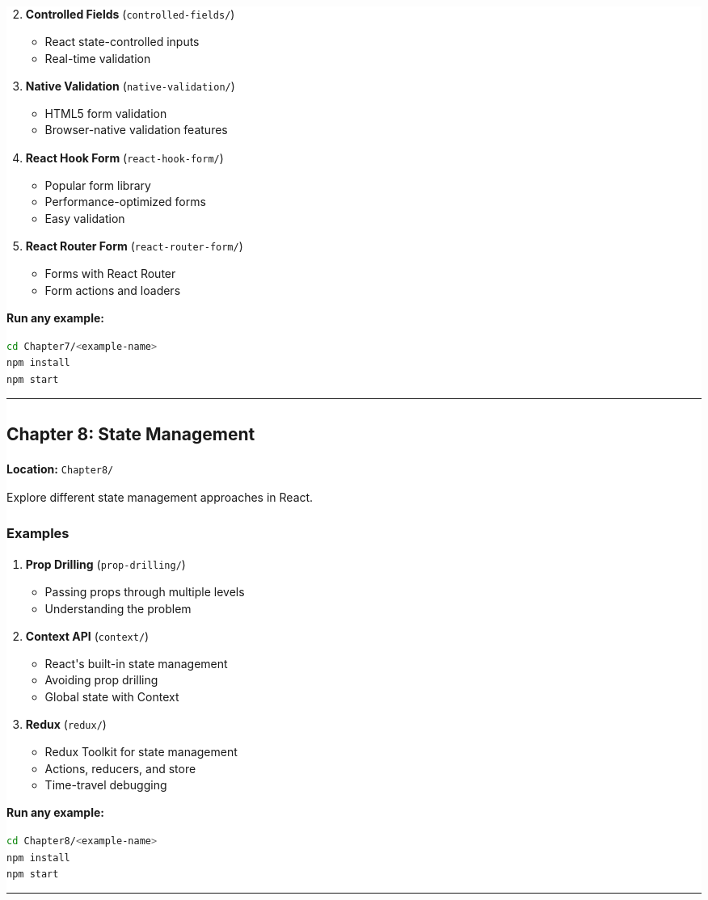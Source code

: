 2. **Controlled Fields** (`controlled-fields/`)
   - React state-controlled inputs
   - Real-time validation

3. **Native Validation** (`native-validation/`)
   - HTML5 form validation
   - Browser-native validation features

4. **React Hook Form** (`react-hook-form/`)
   - Popular form library
   - Performance-optimized forms
   - Easy validation

5. **React Router Form** (`react-router-form/`)
   - Forms with React Router
   - Form actions and loaders

**Run any example:**
```bash
cd Chapter7/<example-name>
npm install
npm start
```

---

## Chapter 8: State Management

**Location:** `Chapter8/`

Explore different state management approaches in React.

### Examples

1. **Prop Drilling** (`prop-drilling/`)
   - Passing props through multiple levels
   - Understanding the problem

2. **Context API** (`context/`)
   - React's built-in state management
   - Avoiding prop drilling
   - Global state with Context

3. **Redux** (`redux/`)
   - Redux Toolkit for state management
   - Actions, reducers, and store
   - Time-travel debugging

**Run any example:**
```bash
cd Chapter8/<example-name>
npm install
npm start
```

---
